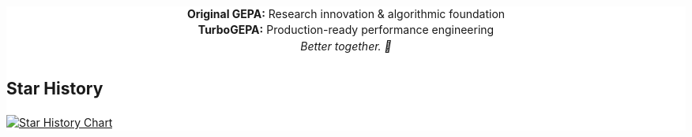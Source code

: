 
<p align="center">
  <strong>Original GEPA:</strong> Research innovation & algorithmic foundation<br>
  <strong>TurboGEPA:</strong> Production-ready performance engineering<br>
  <em>Better together. 🚀</em>
</p>

## Star History

[![Star History Chart](https://api.star-history.com/svg?repos=Studio-Intrinsic/turbo-gepa&type=date&legend=top-left)](https://www.star-history.com/#Studio-Intrinsic/turbo-gepa&type=date&legend=top-left)
